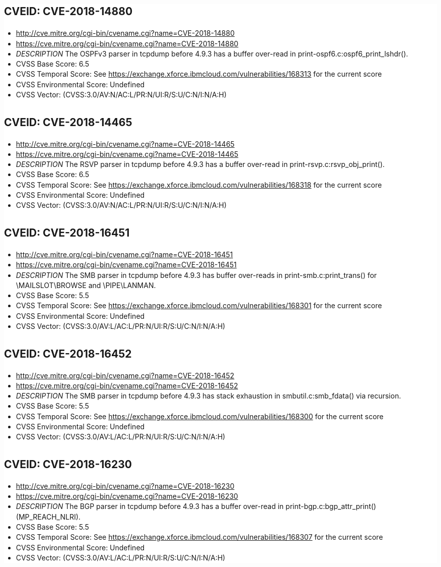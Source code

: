 ## CVEID: CVE-2018-14880
* <http://cve.mitre.org/cgi-bin/cvename.cgi?name=CVE-2018-14880>
* <https://cve.mitre.org/cgi-bin/cvename.cgi?name=CVE-2018-14880>
* *DESCRIPTION* The OSPFv3 parser in tcpdump before 4.9.3 has a buffer over-read in print-ospf6.c:ospf6_print_lshdr().
* CVSS Base Score: 6.5
* CVSS Temporal Score: See <https://exchange.xforce.ibmcloud.com/vulnerabilities/168313> for the current score
* CVSS Environmental Score: Undefined
* CVSS Vector: (CVSS:3.0/AV:N/AC:L/PR:N/UI:R/S:U/C:N/I:N/A:H)

## CVEID: CVE-2018-14465
* <http://cve.mitre.org/cgi-bin/cvename.cgi?name=CVE-2018-14465>
* <https://cve.mitre.org/cgi-bin/cvename.cgi?name=CVE-2018-14465>
* *DESCRIPTION* The RSVP parser in tcpdump before 4.9.3 has a buffer over-read in print-rsvp.c:rsvp_obj_print().
* CVSS Base Score: 6.5
* CVSS Temporal Score: See <https://exchange.xforce.ibmcloud.com/vulnerabilities/168318> for the current score
* CVSS Environmental Score: Undefined
* CVSS Vector: (CVSS:3.0/AV:N/AC:L/PR:N/UI:R/S:U/C:N/I:N/A:H)

## CVEID: CVE-2018-16451
* <http://cve.mitre.org/cgi-bin/cvename.cgi?name=CVE-2018-16451>
* <https://cve.mitre.org/cgi-bin/cvename.cgi?name=CVE-2018-16451>
* *DESCRIPTION* The SMB parser in tcpdump before 4.9.3 has buffer over-reads in print-smb.c:print_trans() for \MAILSLOT\BROWSE and \PIPE\LANMAN.
* CVSS Base Score: 5.5
* CVSS Temporal Score: See <https://exchange.xforce.ibmcloud.com/vulnerabilities/168301> for the current score
* CVSS Environmental Score: Undefined
* CVSS Vector: (CVSS:3.0/AV:L/AC:L/PR:N/UI:R/S:U/C:N/I:N/A:H)

## CVEID: CVE-2018-16452
* <http://cve.mitre.org/cgi-bin/cvename.cgi?name=CVE-2018-16452>
* <https://cve.mitre.org/cgi-bin/cvename.cgi?name=CVE-2018-16452>
* *DESCRIPTION* The SMB parser in tcpdump before 4.9.3 has stack exhaustion in smbutil.c:smb_fdata() via recursion.
* CVSS Base Score: 5.5
* CVSS Temporal Score: See <https://exchange.xforce.ibmcloud.com/vulnerabilities/168300> for the current score
* CVSS Environmental Score: Undefined
* CVSS Vector: (CVSS:3.0/AV:L/AC:L/PR:N/UI:R/S:U/C:N/I:N/A:H)

## CVEID: CVE-2018-16230
* <http://cve.mitre.org/cgi-bin/cvename.cgi?name=CVE-2018-16230>
* <https://cve.mitre.org/cgi-bin/cvename.cgi?name=CVE-2018-16230>
* *DESCRIPTION* The BGP parser in tcpdump before 4.9.3 has a buffer 
over-read in print-bgp.c:bgp_attr_print() (MP_REACH_NLRI).
* CVSS Base Score: 5.5
* CVSS Temporal Score: See <https://exchange.xforce.ibmcloud.com/vulnerabilities/168307> for the current score
* CVSS Environmental Score: Undefined
* CVSS Vector: (CVSS:3.0/AV:L/AC:L/PR:N/UI:R/S:U/C:N/I:N/A:H)
